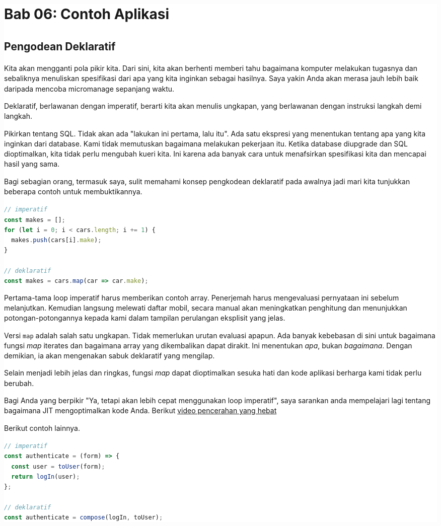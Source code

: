 # Bab 06: Contoh Aplikasi

## Pengodean Deklaratif

Kita akan mengganti pola pikir kita. Dari sini, kita akan berhenti memberi tahu bagaimana komputer melakukan tugasnya dan sebaliknya menuliskan spesifikasi dari apa yang kita inginkan sebagai hasilnya. Saya yakin Anda akan merasa jauh lebih baik daripada mencoba micromanage sepanjang waktu.

Deklaratif, berlawanan dengan imperatif, berarti kita akan menulis ungkapan, yang berlawanan dengan instruksi langkah demi langkah.

Pikirkan tentang SQL. Tidak akan ada "lakukan ini pertama, lalu itu". Ada satu ekspresi yang menentukan tentang apa yang kita inginkan dari database. Kami tidak memutuskan bagaimana melakukan pekerjaan itu. Ketika database diupgrade dan SQL dioptimalkan, kita tidak perlu mengubah kueri kita. Ini karena ada banyak cara untuk menafsirkan spesifikasi kita dan mencapai hasil yang sama.

Bagi sebagian orang, termasuk saya, sulit memahami konsep pengkodean deklaratif pada awalnya jadi mari kita tunjukkan beberapa contoh untuk membuktikannya.

```js
// imperatif
const makes = [];
for (let i = 0; i < cars.length; i += 1) {
  makes.push(cars[i].make);
}

// deklaratif
const makes = cars.map(car => car.make);
```

Pertama-tama loop imperatif harus memberikan contoh array. Penerjemah harus mengevaluasi pernyataan ini sebelum melanjutkan. Kemudian langsung melewati daftar mobil, secara manual akan meningkatkan penghitung dan menunjukkan potongan-potongannya kepada kami dalam tampilan perulangan eksplisit yang jelas.

Versi `map` adalah salah satu ungkapan. Tidak memerlukan urutan evaluasi apapun. Ada banyak kebebasan di sini untuk bagaimana fungsi _map_ iterates dan bagaimana array yang dikembalikan dapat dirakit. Ini menentukan *apa*, bukan *bagaimana*. Dengan demikian, ia akan mengenakan sabuk deklaratif yang mengilap.

Selain menjadi lebih jelas dan ringkas, fungsi _map_ dapat dioptimalkan sesuka hati dan kode aplikasi berharga kami tidak perlu berubah.

Bagi Anda yang berpikir "Ya, tetapi akan lebih cepat menggunakan loop imperatif", saya sarankan anda mempelajari lagi tentang bagaimana JIT mengoptimalkan kode Anda. Berikut [video pencerahan yang hebat](https://www.youtube.com/watch?v=g0ek4vV7nEA)

Berikut contoh lainnya.

```js
// imperatif
const authenticate = (form) => {
  const user = toUser(form);
  return logIn(user);
};

// deklaratif
const authenticate = compose(logIn, toUser);
```
